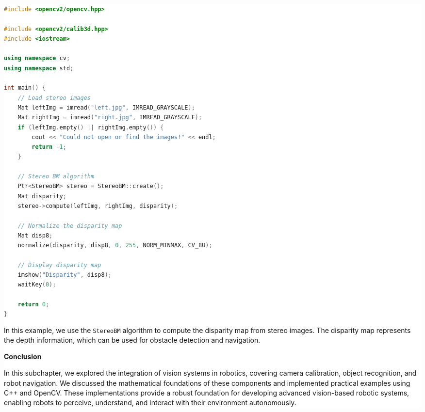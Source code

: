 ```cpp
#include <opencv2/opencv.hpp>

#include <opencv2/calib3d.hpp>
#include <iostream>

using namespace cv;
using namespace std;

int main() {
    // Load stereo images
    Mat leftImg = imread("left.jpg", IMREAD_GRAYSCALE);
    Mat rightImg = imread("right.jpg", IMREAD_GRAYSCALE);
    if (leftImg.empty() || rightImg.empty()) {
        cout << "Could not open or find the images!" << endl;
        return -1;
    }

    // Stereo BM algorithm
    Ptr<StereoBM> stereo = StereoBM::create();
    Mat disparity;
    stereo->compute(leftImg, rightImg, disparity);

    // Normalize the disparity map
    Mat disp8;
    normalize(disparity, disp8, 0, 255, NORM_MINMAX, CV_8U);

    // Display disparity map
    imshow("Disparity", disp8);
    waitKey(0);

    return 0;
}
```

In this example, we use the `StereoBM` algorithm to compute the disparity map from stereo images. The disparity map represents the depth information, which can be used for obstacle detection and navigation.

**Conclusion**

In this subchapter, we explored the integration of vision systems in robotics, covering camera calibration, object recognition, and robot navigation. We discussed the mathematical foundations of these components and implemented practical examples using C++ and OpenCV. These implementations provide a robust foundation for developing advanced vision-based robotic systems, enabling robots to perceive, understand, and interact with their environment autonomously.
